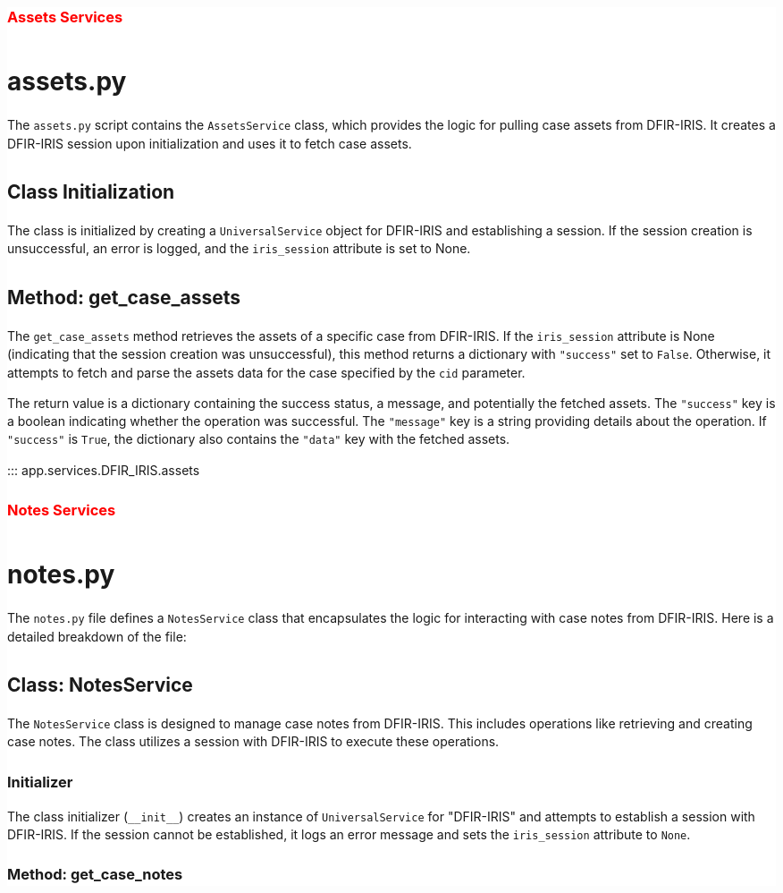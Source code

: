 ### <span style="color:red">Assets Services</span>

# assets.py

The `assets.py` script contains the `AssetsService` class, which provides the logic for pulling case assets from DFIR-IRIS. It creates a DFIR-IRIS session upon initialization and uses it to fetch case assets.

## Class Initialization

The class is initialized by creating a `UniversalService` object for DFIR-IRIS and establishing a session. If the session creation is unsuccessful, an error is logged, and the `iris_session` attribute is set to None.

## Method: get_case_assets

The `get_case_assets` method retrieves the assets of a specific case from DFIR-IRIS. If the `iris_session` attribute is None (indicating that the session creation was unsuccessful), this method returns a dictionary with `"success"` set to `False`. Otherwise, it attempts to fetch and parse the assets data for the case specified by the `cid` parameter.

The return value is a dictionary containing the success status, a message, and potentially the fetched assets. The `"success"` key is a boolean indicating whether the operation was successful. The `"message"` key is a string providing details about the operation. If `"success"` is `True`, the dictionary also contains the `"data"` key with the fetched assets.

::: app.services.DFIR_IRIS.assets
<br>

### <span style="color:red">Notes Services</span>

# notes.py

The `notes.py` file defines a `NotesService` class that encapsulates the logic for interacting with case notes from DFIR-IRIS. Here is a detailed breakdown of the file:

## Class: NotesService

The `NotesService` class is designed to manage case notes from DFIR-IRIS. This includes operations like retrieving and creating case notes. The class utilizes a session with DFIR-IRIS to execute these operations.

### Initializer

The class initializer (`__init__`) creates an instance of `UniversalService` for "DFIR-IRIS" and attempts to establish a session with DFIR-IRIS. If the session cannot be established, it logs an error message and sets the `iris_session` attribute to `None`.

### Method: get_case_notes
